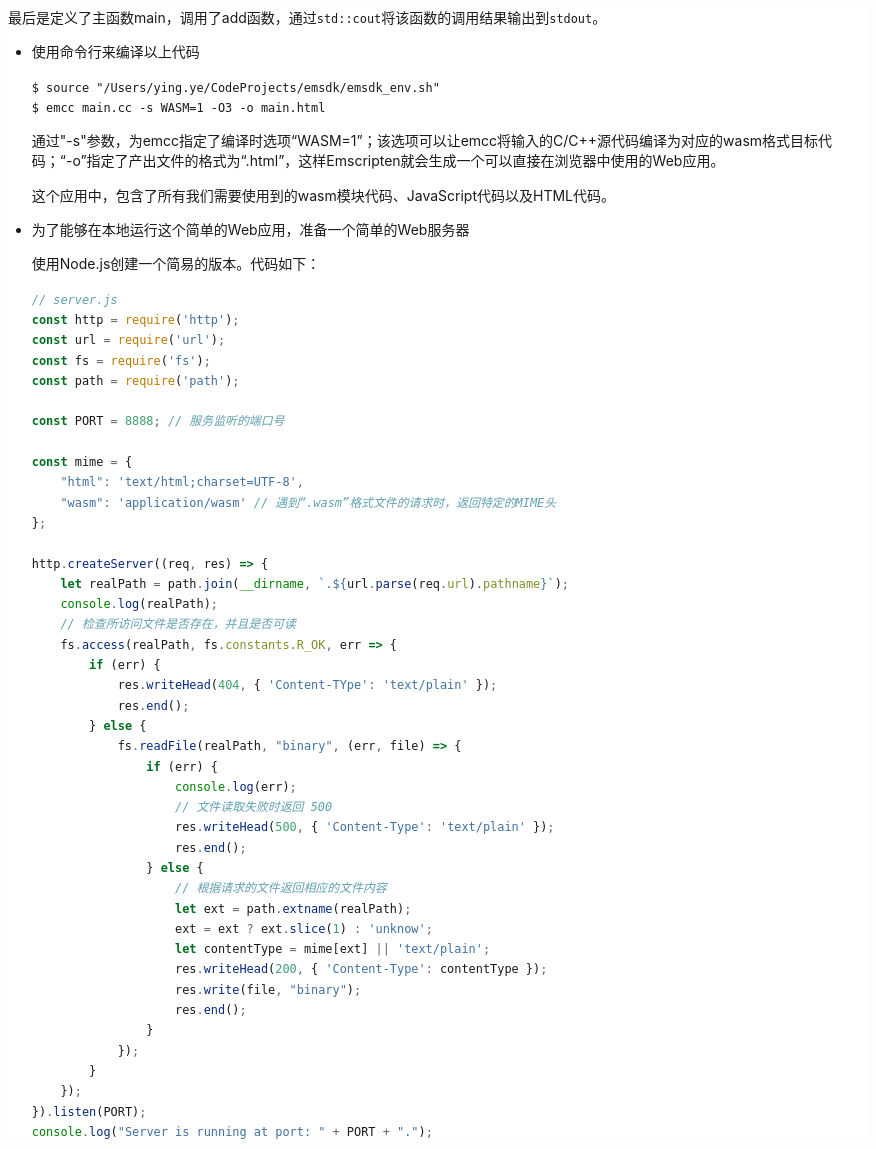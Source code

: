 最后是定义了主函数main，调用了add函数，通过`std::cout`将该函数的调用结果输出到`stdout`。

* 使用命令行来编译以上代码

  ```shell
  $ source "/Users/ying.ye/CodeProjects/emsdk/emsdk_env.sh"
  $ emcc main.cc -s WASM=1 -O3 -o main.html
  ```

  通过"-s"参数，为emcc指定了编译时选项“WASM=1”；该选项可以让emcc将输入的C/C++源代码编译为对应的wasm格式目标代码；“-o”指定了产出文件的格式为“.html”，这样Emscripten就会生成一个可以直接在浏览器中使用的Web应用。

  这个应用中，包含了所有我们需要使用到的wasm模块代码、JavaScript代码以及HTML代码。

* 为了能够在本地运行这个简单的Web应用，准备一个简单的Web服务器

  使用Node.js创建一个简易的版本。代码如下：

  ```javascript
  // server.js
  const http = require('http');
  const url = require('url');
  const fs = require('fs');
  const path = require('path');
  
  const PORT = 8888; // 服务监听的端口号
  
  const mime = {
      "html": 'text/html;charset=UTF-8',
      "wasm": 'application/wasm' // 遇到“.wasm”格式文件的请求时，返回特定的MIME头
  };
  
  http.createServer((req, res) => {
      let realPath = path.join(__dirname, `.${url.parse(req.url).pathname}`);
      console.log(realPath);
      // 检查所访问文件是否存在，并且是否可读
      fs.access(realPath, fs.constants.R_OK, err => {
          if (err) {
              res.writeHead(404, { 'Content-TYpe': 'text/plain' });
              res.end();
          } else {
              fs.readFile(realPath, "binary", (err, file) => {
                  if (err) {
                      console.log(err);
                      // 文件读取失败时返回 500
                      res.writeHead(500, { 'Content-Type': 'text/plain' });
                      res.end();
                  } else {
                      // 根据请求的文件返回相应的文件内容
                      let ext = path.extname(realPath);
                      ext = ext ? ext.slice(1) : 'unknow';
                      let contentType = mime[ext] || 'text/plain';
                      res.writeHead(200, { 'Content-Type': contentType });
                      res.write(file, "binary");
                      res.end();
                  }
              });
          }
      });
  }).listen(PORT);
  console.log("Server is running at port: " + PORT + ".");
  ```

